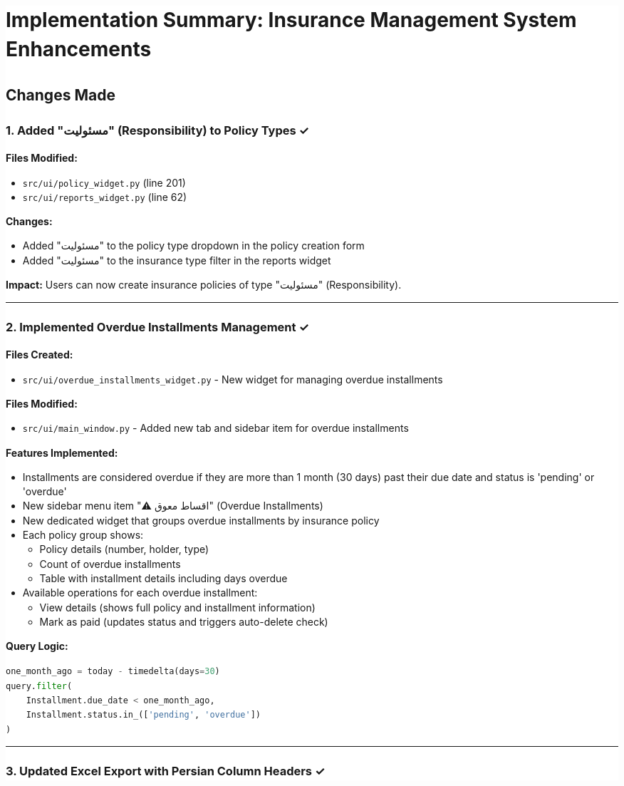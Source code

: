 # Implementation Summary: Insurance Management System Enhancements

## Changes Made

### 1. Added "مسئولیت" (Responsibility) to Policy Types ✓

**Files Modified:**
- `src/ui/policy_widget.py` (line 201)
- `src/ui/reports_widget.py` (line 62)

**Changes:**
- Added "مسئولیت" to the policy type dropdown in the policy creation form
- Added "مسئولیت" to the insurance type filter in the reports widget

**Impact:** Users can now create insurance policies of type "مسئولیت" (Responsibility).

---

### 2. Implemented Overdue Installments Management ✓

**Files Created:**
- `src/ui/overdue_installments_widget.py` - New widget for managing overdue installments

**Files Modified:**
- `src/ui/main_window.py` - Added new tab and sidebar item for overdue installments

**Features Implemented:**
- Installments are considered overdue if they are more than 1 month (30 days) past their due date and status is 'pending' or 'overdue'
- New sidebar menu item "⚠️ اقساط معوق" (Overdue Installments)
- New dedicated widget that groups overdue installments by insurance policy
- Each policy group shows:
  - Policy details (number, holder, type)
  - Count of overdue installments
  - Table with installment details including days overdue
- Available operations for each overdue installment:
  - View details (shows full policy and installment information)
  - Mark as paid (updates status and triggers auto-delete check)

**Query Logic:**
```python
one_month_ago = today - timedelta(days=30)
query.filter(
    Installment.due_date < one_month_ago,
    Installment.status.in_(['pending', 'overdue'])
)
```

---

### 3. Updated Excel Export with Persian Column Headers ✓

